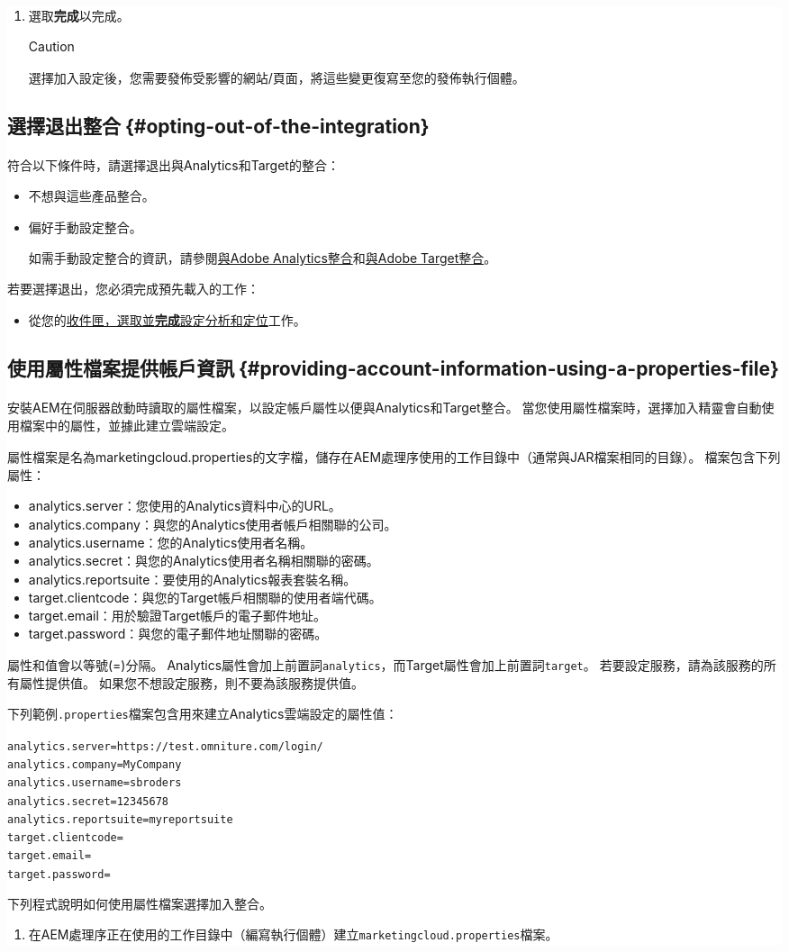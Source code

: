 1. 選取&#x200B;**完成**&#x200B;以完成。

   >[!CAUTION]
   >
   >選擇加入設定後，您需要發佈受影響的網站/頁面，將這些變更復寫至您的發佈執行個體。

## 選擇退出整合 {#opting-out-of-the-integration}

符合以下條件時，請選擇退出與Analytics和Target的整合：

* 不想與這些產品整合。
* 偏好手動設定整合。

  如需手動設定整合的資訊，請參閱[與Adobe Analytics整合](/help/sites-administering/adobeanalytics.md)和[與Adobe Target整合](/help/sites-administering/target.md)。

若要選擇退出，您必須完成預先載入的工作：

* 從您的[收件匣，選取並&#x200B;**完成**&#x200B;設定分析和定位](/help/sites-authoring/inbox.md#taking-action-on-an-item)工作。

## 使用屬性檔案提供帳戶資訊 {#providing-account-information-using-a-properties-file}

安裝AEM在伺服器啟動時讀取的屬性檔案，以設定帳戶屬性以便與Analytics和Target整合。 當您使用屬性檔案時，選擇加入精靈會自動使用檔案中的屬性，並據此建立雲端設定。

屬性檔案是名為marketingcloud.properties的文字檔，儲存在AEM處理序使用的工作目錄中（通常與JAR檔案相同的目錄）。 檔案包含下列屬性：

* analytics.server：您使用的Analytics資料中心的URL。
* analytics.company：與您的Analytics使用者帳戶相關聯的公司。
* analytics.username：您的Analytics使用者名稱。
* analytics.secret：與您的Analytics使用者名稱相關聯的密碼。
* analytics.reportsuite：要使用的Analytics報表套裝名稱。
* target.clientcode：與您的Target帳戶相關聯的使用者端代碼。
* target.email：用於驗證Target帳戶的電子郵件地址。
* target.password：與您的電子郵件地址關聯的密碼。

屬性和值會以等號(=)分隔。 Analytics屬性會加上前置詞`analytics`，而Target屬性會加上前置詞`target`。 若要設定服務，請為該服務的所有屬性提供值。 如果您不想設定服務，則不要為該服務提供值。

下列範例`.properties`檔案包含用來建立Analytics雲端設定的屬性值：

```xml
analytics.server=https://test.omniture.com/login/
analytics.company=MyCompany
analytics.username=sbroders
analytics.secret=12345678
analytics.reportsuite=myreportsuite
target.clientcode=
target.email=
target.password=
```

下列程式說明如何使用屬性檔案選擇加入整合。

1. 在AEM處理序正在使用的工作目錄中（編寫執行個體）建立`marketingcloud.properties`檔案。
